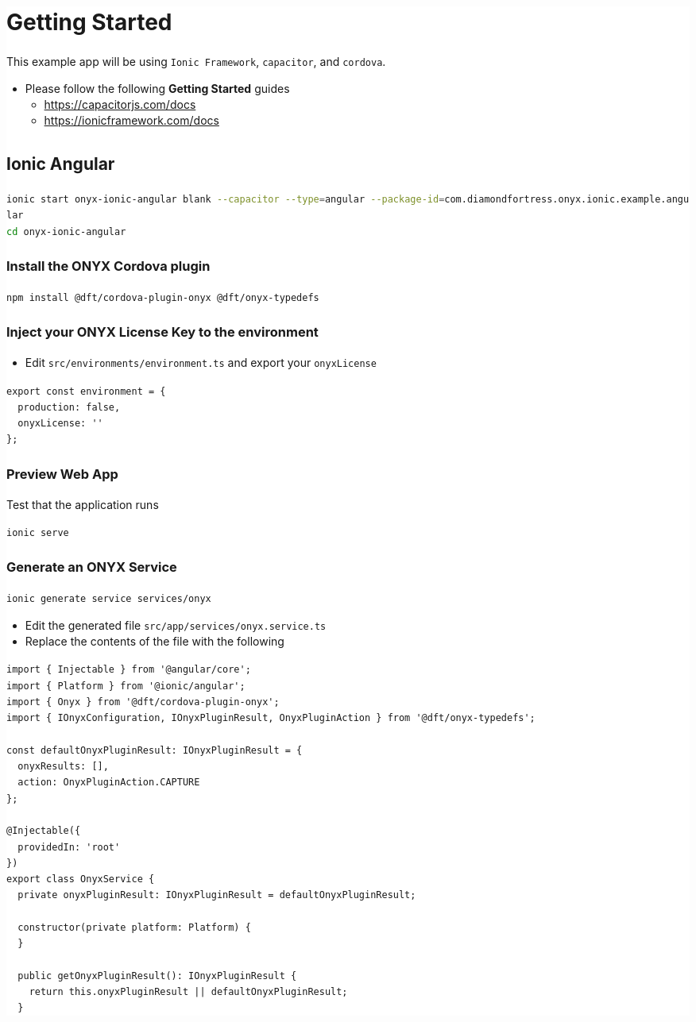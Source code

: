 # Getting Started
This example app will be using `Ionic Framework`, `capacitor`, and `cordova`.

- Please follow the following **Getting Started** guides
    - https://capacitorjs.com/docs
    - https://ionicframework.com/docs
    
## Ionic Angular
```bash
ionic start onyx-ionic-angular blank --capacitor --type=angular --package-id=com.diamondfortress.onyx.ionic.example.angular
cd onyx-ionic-angular
```

### Install the ONYX Cordova plugin
```bash
npm install @dft/cordova-plugin-onyx @dft/onyx-typedefs
```

### Inject your ONYX License Key to the environment
- Edit `src/environments/environment.ts` and export your `onyxLicense`
```angularjs
export const environment = {
  production: false,
  onyxLicense: ''
};
```

### Preview Web App
Test that the application runs
```bash
ionic serve
```

### Generate an ONYX Service
```bash
ionic generate service services/onyx
```
- Edit the generated file `src/app/services/onyx.service.ts`
- Replace the contents of the file with the following
```angularjs
import { Injectable } from '@angular/core';
import { Platform } from '@ionic/angular';
import { Onyx } from '@dft/cordova-plugin-onyx';
import { IOnyxConfiguration, IOnyxPluginResult, OnyxPluginAction } from '@dft/onyx-typedefs';

const defaultOnyxPluginResult: IOnyxPluginResult = {
  onyxResults: [],
  action: OnyxPluginAction.CAPTURE
};

@Injectable({
  providedIn: 'root'
})
export class OnyxService {
  private onyxPluginResult: IOnyxPluginResult = defaultOnyxPluginResult;

  constructor(private platform: Platform) {
  }

  public getOnyxPluginResult(): IOnyxPluginResult {
    return this.onyxPluginResult || defaultOnyxPluginResult;
  }
```
